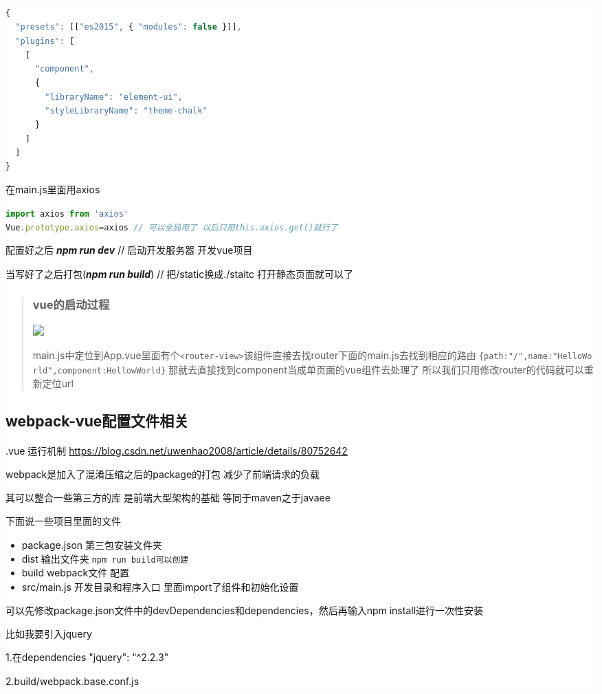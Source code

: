 ```js
{
  "presets": [["es2015", { "modules": false }]],
  "plugins": [
    [
      "component",
      {
        "libraryName": "element-ui",
        "styleLibraryName": "theme-chalk"
      }
    ]
  ]
}
```

在main.js里面用axios

```js
import axios from 'axios'
Vue.prototype.axios=axios // 可以全局用了 以后只用this.axios.get()就行了
```

配置好之后 ***npm run dev*** // 启动开发服务器 开发vue项目

当写好了之后打包(***npm run build***) // 把/static换成./staitc 打开静态页面就可以了

>   ### vue的启动过程
>
>   ![](https://img-blog.csdnimg.cn/20190611225607977.png?x-oss-process=image/watermark,type_ZmFuZ3poZW5naGVpdGk,shadow_10,text_aHR0cHM6Ly9ibG9nLmNzZG4ubmV0L3dlaXhpbl80MjYwMzAwOQ==,size_16,color_FFFFFF,t_70)
>
>   main.js中定位到App.vue里面有个`<router-view>`该组件直接去找router下面的main.js去找到相应的路由 `{path:"/",name:"HelloWorld",component:HellowWorld}` 那就去直接找到component当成单页面的vue组件去处理了 所以我们只用修改router的代码就可以重新定位url

## webpack-vue配置文件相关

.vue 运行机制 https://blog.csdn.net/uwenhao2008/article/details/80752642

webpack是加入了混淆压缩之后的package的打包 减少了前端请求的负载

其可以整合一些第三方的库 是前端大型架构的基础 等同于maven之于javaee

下面说一些项目里面的文件

-   package.json 第三包安装文件夹
-   dist 输出文件夹 `npm run build可以创建`
-   build webpack文件 配置
-   src/main.js 开发目录和程序入口 里面import了组件和初始化设置

可以先修改package.json文件中的devDependencies和dependencies，然后再输入npm install进行一次性安装

比如我要引入jquery

1.在dependencies  "jquery": "^2.2.3"

2.build/webpack.base.conf.js
